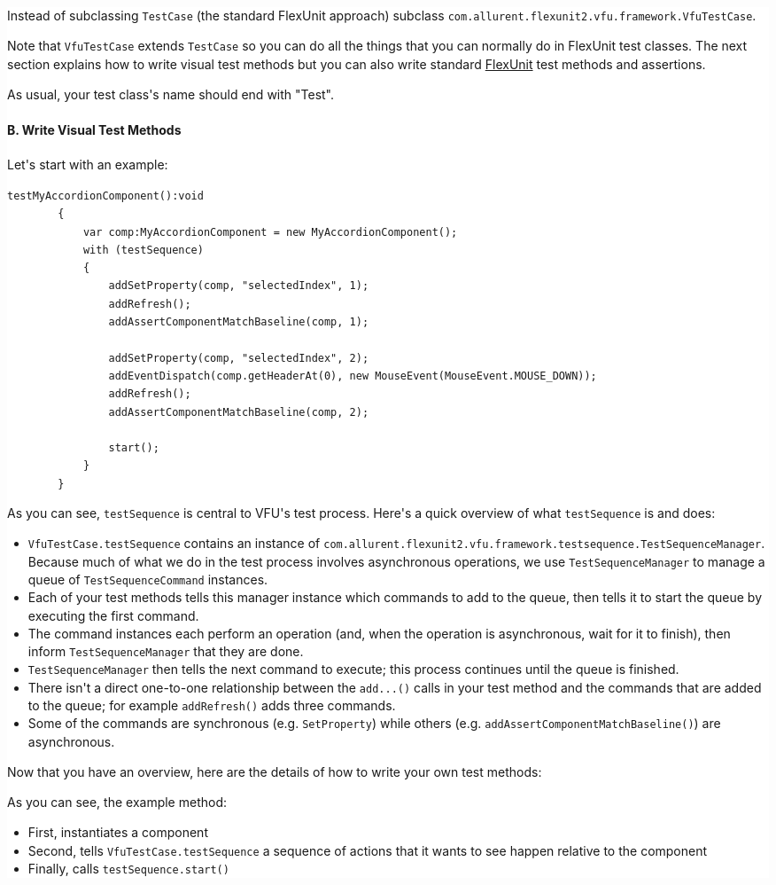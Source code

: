 Instead of subclassing `TestCase` (the standard FlexUnit approach) subclass `com.allurent.flexunit2.vfu.framework.VfuTestCase`.

Note that `VfuTestCase` extends `TestCase` so you can do all the things that you can normally do in FlexUnit test classes. The next section explains how to write visual test methods but you can also write standard [FlexUnit](http://labs.adobe.com/wiki/index.php/ActionScript_3:resources:apis:libraries#FlexUnit) test methods and assertions.

As usual, your test class's name should end with "Test".

#### B. Write Visual Test Methods ####

Let's start with an example:
```
testMyAccordionComponent():void
        {
            var comp:MyAccordionComponent = new MyAccordionComponent();
            with (testSequence)
            {
                addSetProperty(comp, "selectedIndex", 1);
                addRefresh();
                addAssertComponentMatchBaseline(comp, 1);

                addSetProperty(comp, "selectedIndex", 2);
                addEventDispatch(comp.getHeaderAt(0), new MouseEvent(MouseEvent.MOUSE_DOWN));
                addRefresh();
                addAssertComponentMatchBaseline(comp, 2);

                start();
            }
        }
```

As you can see, `testSequence` is central to VFU's test process. Here's a quick overview of what `testSequence` is and does:
  * `VfuTestCase.testSequence` contains an instance of `com.allurent.flexunit2.vfu.framework.testsequence.TestSequenceManager`. Because much of what we do in the test process involves asynchronous operations, we use `TestSequenceManager` to manage a queue of `TestSequenceCommand` instances.
  * Each of your test methods tells this manager instance which commands to add to the queue, then tells it to start the queue by executing the first command.
  * The command instances each perform an operation (and, when the operation is asynchronous, wait for it to finish), then inform `TestSequenceManager` that they are done.
  * `TestSequenceManager` then tells the next command to execute; this process continues until the queue is finished.
  * There isn't a direct one-to-one relationship between the `add...()` calls in your test method and the commands that are added to the queue; for example `addRefresh()` adds three commands.
  * Some of the commands are synchronous (e.g. `SetProperty`) while others (e.g. `addAssertComponentMatchBaseline()`) are asynchronous.

Now that you have an overview, here are the details of how to write your own test methods:

As you can see, the example method:
  * First, instantiates a component
  * Second, tells `VfuTestCase.testSequence` a sequence of actions that it wants to see happen relative to the component
  * Finally, calls `testSequence.start()`
